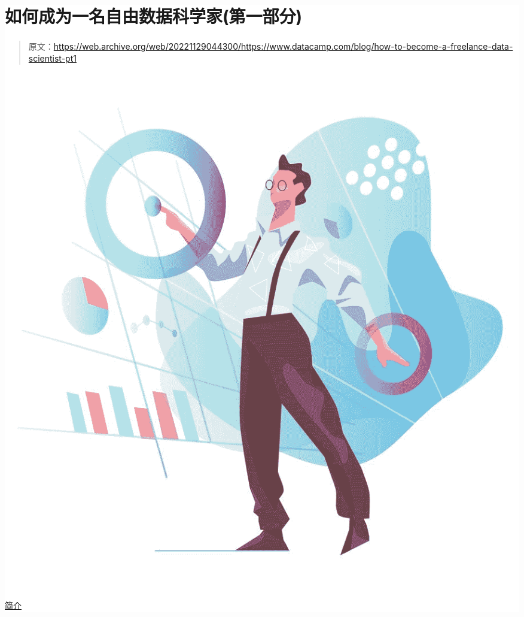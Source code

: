 # 如何成为一名自由数据科学家(第一部分)

> 原文：<https://web.archive.org/web/20221129044300/https://www.datacamp.com/blog/how-to-become-a-freelance-data-scientist-pt1>

![](img/4067981f78a3aafe6f9b23003ba9a7b3.png)

[简介](#introduction)
